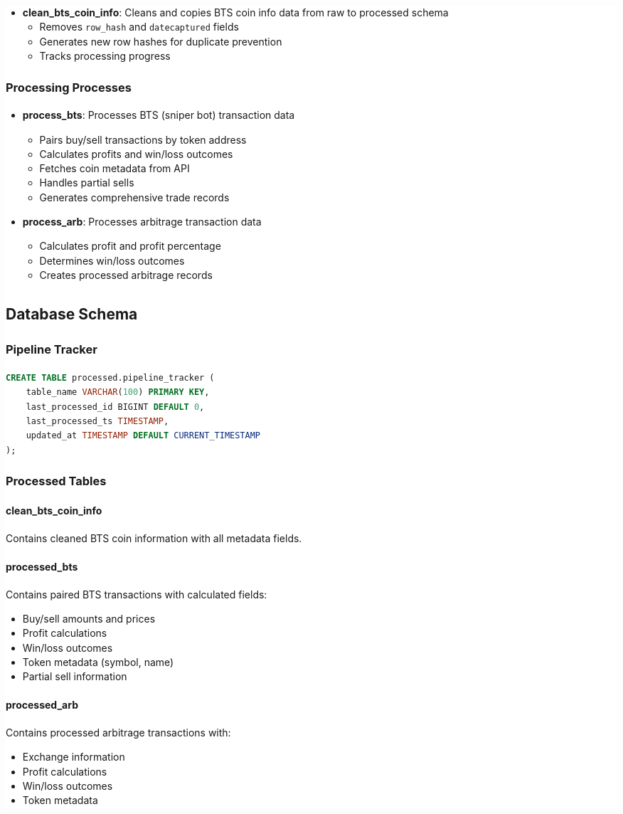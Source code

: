- **clean_bts_coin_info**: Cleans and copies BTS coin info data from raw to processed schema
  - Removes `row_hash` and `datecaptured` fields
  - Generates new row hashes for duplicate prevention
  - Tracks processing progress

### Processing Processes

- **process_bts**: Processes BTS (sniper bot) transaction data
  - Pairs buy/sell transactions by token address
  - Calculates profits and win/loss outcomes
  - Fetches coin metadata from API
  - Handles partial sells
  - Generates comprehensive trade records

- **process_arb**: Processes arbitrage transaction data
  - Calculates profit and profit percentage
  - Determines win/loss outcomes
  - Creates processed arbitrage records

## Database Schema

### Pipeline Tracker

```sql
CREATE TABLE processed.pipeline_tracker (
    table_name VARCHAR(100) PRIMARY KEY,
    last_processed_id BIGINT DEFAULT 0,
    last_processed_ts TIMESTAMP,
    updated_at TIMESTAMP DEFAULT CURRENT_TIMESTAMP
);
```

### Processed Tables

#### clean_bts_coin_info
Contains cleaned BTS coin information with all metadata fields.

#### processed_bts
Contains paired BTS transactions with calculated fields:
- Buy/sell amounts and prices
- Profit calculations
- Win/loss outcomes
- Token metadata (symbol, name)
- Partial sell information

#### processed_arb
Contains processed arbitrage transactions with:
- Exchange information
- Profit calculations
- Win/loss outcomes
- Token metadata
